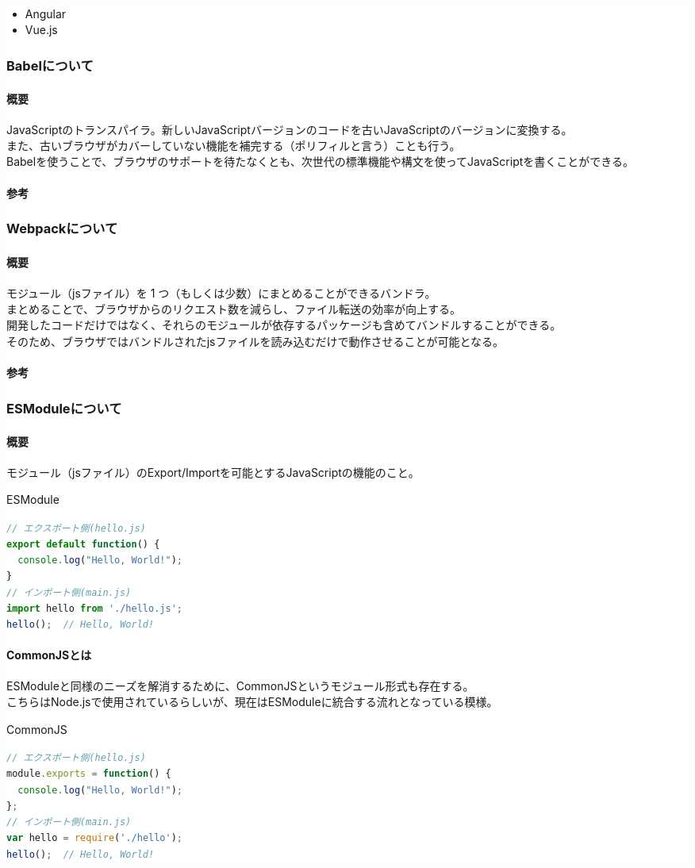 - Angular
- Vue.js

### Babelについて

#### 概要

JavaScriptのトランスパイラ。新しいJavaScriptバージョンのコードを古いJavaScriptのバージョンに変換する。  
また、古いブラウザがカバーしていない機能を補完する（ポリフィルと言う）ことも行う。  
Babelを使うことで、ブラウザのサポートを待たなくとも、次世代の標準機能や構文を使ってJavaScriptを書くことができる。

#### 参考

### Webpackについて

#### 概要

モジュール（jsファイル）を 1 つ（もしくは少数）にまとめることができるバンドラ。  
まとめることで、ブラウザからのリクエスト数を減らし、ファイル転送の効率が向上する。  
開発したコードだけではなく、それらのモジュールが依存するパッケージも含めてバンドルすることができる。  
そのため、ブラウザではバンドルされたjsファイルを読み込むだけで動作させることが可能となる。

#### 参考

### ESModuleについて

#### 概要

モジュール（jsファイル）のExport/Importを可能とするJavaScriptの機能のこと。

ESModule

```js
// エクスポート側(hello.js)
export default function() {
  console.log("Hello, World!");
}
// インポート側(main.js)
import hello from './hello.js';
hello();  // Hello, World!
```

#### CommonJSとは

ESModuleと同様のニーズを解消するために、CommonJSというモジュール形式も存在する。  
こちらはNode.jsで使用されているらしいが、現在はESModuleに統合する流れとなっている模様。

CommonJS

```js
// エクスポート側(hello.js)
module.exports = function() {
  console.log("Hello, World!");
};
// インポート側(main.js)
var hello = require('./hello');
hello();  // Hello, World!
```
